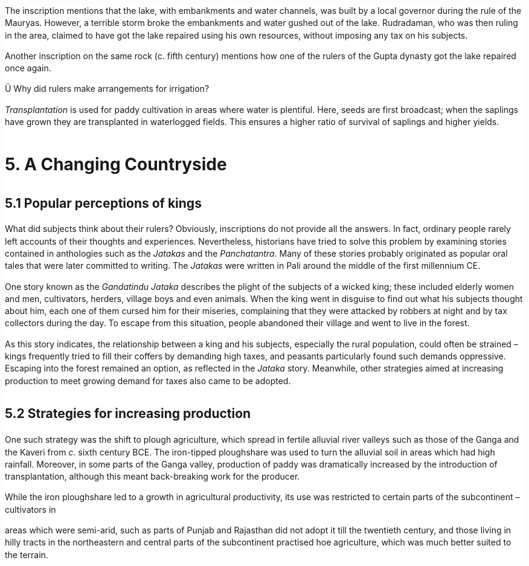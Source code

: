 The inscription mentions that the lake, with embankments and water channels, was built by a local governor during the rule of the Mauryas. However, a terrible storm broke the embankments and water gushed out of the lake. Rudradaman, who was then ruling in the area, claimed to have got the lake repaired using his own resources, without imposing any tax on his subjects.

Another inscription on the same rock (c. fifth century) mentions how one of the rulers of the Gupta dynasty got the lake repaired once again.

Ü Why did rulers make arrangements for irrigation?

*Transplantation* is used for paddy cultivation in areas where water is plentiful. Here, seeds are first broadcast; when the saplings have grown they are transplanted in waterlogged fields. This ensures a higher ratio of survival of saplings and higher yields.

# 5. A Changing Countryside

## 5.1 Popular perceptions of kings

What did subjects think about their rulers? Obviously, inscriptions do not provide all the answers. In fact, ordinary people rarely left accounts of their thoughts and experiences. Nevertheless, historians have tried to solve this problem by examining stories contained in anthologies such as the *Jatakas* and the *Panchatantra*. Many of these stories probably originated as popular oral tales that were later committed to writing. The *Jatakas* were written in Pali around the middle of the first millennium CE.

One story known as the *Gandatindu Jataka* describes the plight of the subjects of a wicked king; these included elderly women and men, cultivators, herders, village boys and even animals. When the king went in disguise to find out what his subjects thought about him, each one of them cursed him for their miseries, complaining that they were attacked by robbers at night and by tax collectors during the day. To escape from this situation, people abandoned their village and went to live in the forest.

As this story indicates, the relationship between a king and his subjects, especially the rural population, could often be strained – kings frequently tried to fill their coffers by demanding high taxes, and peasants particularly found such demands oppressive. Escaping into the forest remained an option, as reflected in the *Jataka* story. Meanwhile, other strategies aimed at increasing production to meet growing demand for taxes also came to be adopted.

## 5.2 Strategies for increasing production

One such strategy was the shift to plough agriculture, which spread in fertile alluvial river valleys such as those of the Ganga and the Kaveri from *c.* sixth century BCE. The iron-tipped ploughshare was used to turn the alluvial soil in areas which had high rainfall. Moreover, in some parts of the Ganga valley, production of paddy was dramatically increased by the introduction of transplantation, although this meant back-breaking work for the producer.

 While the iron ploughshare led to a growth in agricultural productivity, its use was restricted to certain parts of the subcontinent – cultivators in

areas which were semi-arid, such as parts of Punjab and Rajasthan did not adopt it till the twentieth century, and those living in hilly tracts in the northeastern and central parts of the subcontinent practised hoe agriculture, which was much better suited to the terrain.
